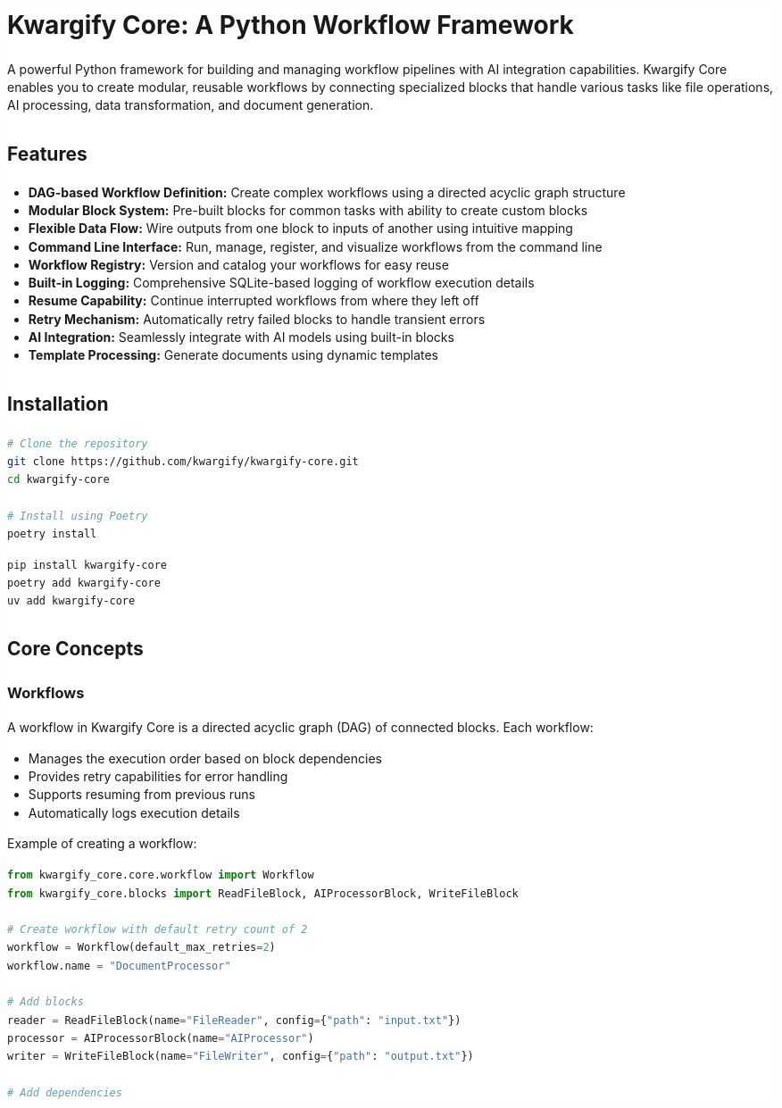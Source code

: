 # Kwargify Core: A Python Workflow Framework

A powerful Python framework for building and managing workflow pipelines with AI integration capabilities. Kwargify Core enables you to create modular, reusable workflows by connecting specialized blocks that handle various tasks like file operations, AI processing, data transformation, and document generation.

## Features

- **DAG-based Workflow Definition:** Create complex workflows using a directed acyclic graph structure
- **Modular Block System:** Pre-built blocks for common tasks with ability to create custom blocks
- **Flexible Data Flow:** Wire outputs from one block to inputs of another using intuitive mapping
- **Command Line Interface:** Run, manage, register, and visualize workflows from the command line
- **Workflow Registry:** Version and catalog your workflows for easy reuse
- **Built-in Logging:** Comprehensive SQLite-based logging of workflow execution details
- **Resume Capability:** Continue interrupted workflows from where they left off
- **Retry Mechanism:** Automatically retry failed blocks to handle transient errors
- **AI Integration:** Seamlessly integrate with AI models using built-in blocks
- **Template Processing:** Generate documents using dynamic templates

## Installation

```bash
# Clone the repository
git clone https://github.com/kwargify/kwargify-core.git
cd kwargify-core

# Install using Poetry
poetry install
```

```bash
pip install kwargify-core
poetry add kwargify-core
uv add kwargify-core
```

## Core Concepts

### Workflows

A workflow in Kwargify Core is a directed acyclic graph (DAG) of connected blocks. Each workflow:
- Manages the execution order based on block dependencies
- Provides retry capabilities for error handling
- Supports resuming from previous runs
- Automatically logs execution details

Example of creating a workflow:

```python
from kwargify_core.core.workflow import Workflow
from kwargify_core.blocks import ReadFileBlock, AIProcessorBlock, WriteFileBlock

# Create workflow with default retry count of 2
workflow = Workflow(default_max_retries=2)
workflow.name = "DocumentProcessor"

# Add blocks
reader = ReadFileBlock(name="FileReader", config={"path": "input.txt"})
processor = AIProcessorBlock(name="AIProcessor")
writer = WriteFileBlock(name="FileWriter", config={"path": "output.txt"})

# Add dependencies
```